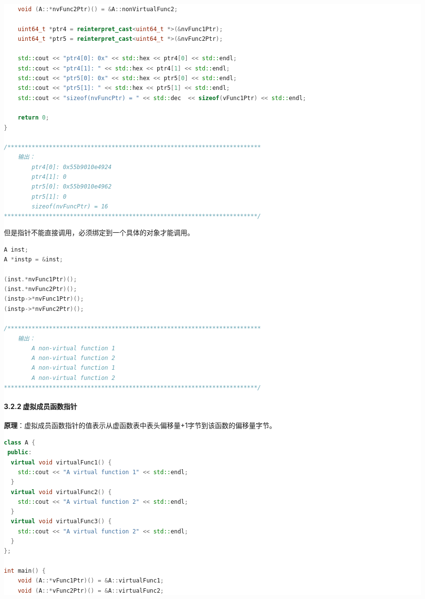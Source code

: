 ```c++
    void (A::*nvFunc2Ptr)() = &A::nonVirtualFunc2;
    
    uint64_t *ptr4 = reinterpret_cast<uint64_t *>(&nvFunc1Ptr);
 	uint64_t *ptr5 = reinterpret_cast<uint64_t *>(&nvFunc2Ptr);
    
    std::cout << "ptr4[0]: 0x" << std::hex << ptr4[0] << std::endl;
    std::cout << "ptr4[1]: " << std::hex << ptr4[1] << std::endl;
    std::cout << "ptr5[0]: 0x" << std::hex << ptr5[0] << std::endl;
    std::cout << "ptr5[1]: " << std::hex << ptr5[1] << std::endl;  
    std::cout << "sizeof(nvFuncPtr) = " << std::dec  << sizeof(vFunc1Ptr) << std::endl;
    
    return 0;
}

/*************************************************************************
	输出：
        ptr4[0]: 0x55b9010e4924
        ptr4[1]: 0
        ptr5[0]: 0x55b9010e4962
        ptr5[1]: 0
        sizeof(nvFuncPtr) = 16
*************************************************************************/
```

但是指针不能直接调用，必须绑定到一个具体的对象才能调用。

```c++
A inst;
A *instp = &inst;

(inst.*nvFunc1Ptr)();
(inst.*nvFunc2Ptr)();
(instp->*nvFunc1Ptr)();
(instp->*nvFunc2Ptr)();

/*************************************************************************
	输出：
        A non-virtual function 1
        A non-virtual function 2
        A non-virtual function 1
        A non-virtual function 2
*************************************************************************/
```

#### 3.2.2 虚拟成员函数指针

**原理**：虚拟成员函数指针的值表示从虚函数表中表头偏移量+1字节到该函数的偏移量字节。

```c++
class A {
 public:
  virtual void virtualFunc1() {
    std::cout << "A virtual function 1" << std::endl;
  }
  virtual void virtualFunc2() {
    std::cout << "A virtual function 2" << std::endl;
  }
  virtual void virtualFunc3() {
    std::cout << "A virtual function 2" << std::endl;
  }
};

int main() {
    void (A::*vFunc1Ptr)() = &A::virtualFunc1;
    void (A::*vFunc2Ptr)() = &A::virtualFunc2;
```